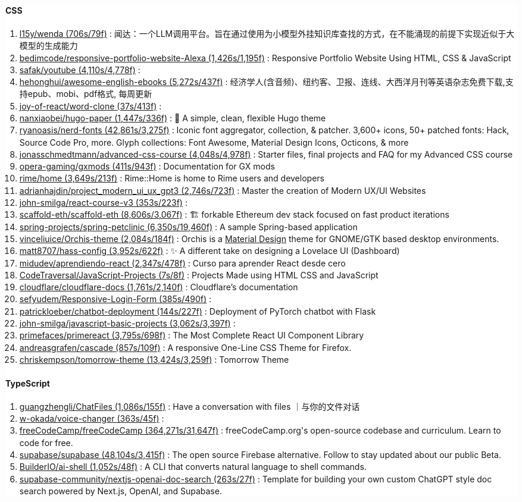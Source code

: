 #### CSS
1. [l15y/wenda (706s/79f)](https://github.com/l15y/wenda) : 闻达：一个LLM调用平台。旨在通过使用为小模型外挂知识库查找的方式，在不能涌现的前提下实现近似于大模型的生成能力
2. [bedimcode/responsive-portfolio-website-Alexa (1,426s/1,195f)](https://github.com/bedimcode/responsive-portfolio-website-Alexa) : Responsive Portfolio Website Using HTML, CSS & JavaScript
3. [safak/youtube (4,110s/4,778f)](https://github.com/safak/youtube) : 
4. [hehonghui/awesome-english-ebooks (5,272s/437f)](https://github.com/hehonghui/awesome-english-ebooks) : 经济学人(含音频)、纽约客、卫报、连线、大西洋月刊等英语杂志免费下载,支持epub、mobi、pdf格式, 每周更新
5. [joy-of-react/word-clone (37s/413f)](https://github.com/joy-of-react/word-clone) : 
6. [nanxiaobei/hugo-paper (1,447s/336f)](https://github.com/nanxiaobei/hugo-paper) : 🪺 A simple, clean, flexible Hugo theme
7. [ryanoasis/nerd-fonts (42,861s/3,275f)](https://github.com/ryanoasis/nerd-fonts) : Iconic font aggregator, collection, & patcher. 3,600+ icons, 50+ patched fonts: Hack, Source Code Pro, more. Glyph collections: Font Awesome, Material Design Icons, Octicons, & more
8. [jonasschmedtmann/advanced-css-course (4,048s/4,978f)](https://github.com/jonasschmedtmann/advanced-css-course) : Starter files, final projects and FAQ for my Advanced CSS course
9. [opera-gaming/gxmods (411s/943f)](https://github.com/opera-gaming/gxmods) : Documentation for GX mods
10. [rime/home (3,649s/213f)](https://github.com/rime/home) : Rime::Home is home to Rime users and developers
11. [adrianhajdin/project_modern_ui_ux_gpt3 (2,746s/723f)](https://github.com/adrianhajdin/project_modern_ui_ux_gpt3) : Master the creation of Modern UX/UI Websites
12. [john-smilga/react-course-v3 (353s/223f)](https://github.com/john-smilga/react-course-v3) : 
13. [scaffold-eth/scaffold-eth (8,606s/3,067f)](https://github.com/scaffold-eth/scaffold-eth) : 🏗 forkable Ethereum dev stack focused on fast product iterations
14. [spring-projects/spring-petclinic (6,350s/19,460f)](https://github.com/spring-projects/spring-petclinic) : A sample Spring-based application
15. [vinceliuice/Orchis-theme (2,084s/184f)](https://github.com/vinceliuice/Orchis-theme) : Orchis is a [Material Design](https://material.io) theme for GNOME/GTK based desktop environments.
16. [matt8707/hass-config (3,952s/622f)](https://github.com/matt8707/hass-config) : ✨ A different take on designing a Lovelace UI (Dashboard)
17. [midudev/aprendiendo-react (2,347s/478f)](https://github.com/midudev/aprendiendo-react) : Curso para aprender React desde cero
18. [CodeTraversal/JavaScript-Projects (7s/8f)](https://github.com/CodeTraversal/JavaScript-Projects) : Projects Made using HTML CSS and JavaScript
19. [cloudflare/cloudflare-docs (1,761s/2,140f)](https://github.com/cloudflare/cloudflare-docs) : Cloudflare’s documentation
20. [sefyudem/Responsive-Login-Form (385s/490f)](https://github.com/sefyudem/Responsive-Login-Form) : 
21. [patrickloeber/chatbot-deployment (144s/227f)](https://github.com/patrickloeber/chatbot-deployment) : Deployment of PyTorch chatbot with Flask
22. [john-smilga/javascript-basic-projects (3,062s/3,397f)](https://github.com/john-smilga/javascript-basic-projects) : 
23. [primefaces/primereact (3,795s/698f)](https://github.com/primefaces/primereact) : The Most Complete React UI Component Library
24. [andreasgrafen/cascade (857s/109f)](https://github.com/andreasgrafen/cascade) : A responsive One-Line CSS Theme for Firefox.
25. [chriskempson/tomorrow-theme (13,424s/3,259f)](https://github.com/chriskempson/tomorrow-theme) : Tomorrow Theme

#### TypeScript
1. [guangzhengli/ChatFiles (1,086s/155f)](https://github.com/guangzhengli/ChatFiles) : Have a conversation with files ｜与你的文件对话
2. [w-okada/voice-changer (363s/45f)](https://github.com/w-okada/voice-changer) : 
3. [freeCodeCamp/freeCodeCamp (364,271s/31,647f)](https://github.com/freeCodeCamp/freeCodeCamp) : freeCodeCamp.org's open-source codebase and curriculum. Learn to code for free.
4. [supabase/supabase (48,104s/3,415f)](https://github.com/supabase/supabase) : The open source Firebase alternative. Follow to stay updated about our public Beta.
5. [BuilderIO/ai-shell (1,052s/48f)](https://github.com/BuilderIO/ai-shell) : A CLI that converts natural language to shell commands.
6. [supabase-community/nextjs-openai-doc-search (263s/27f)](https://github.com/supabase-community/nextjs-openai-doc-search) : Template for building your own custom ChatGPT style doc search powered by Next.js, OpenAI, and Supabase.